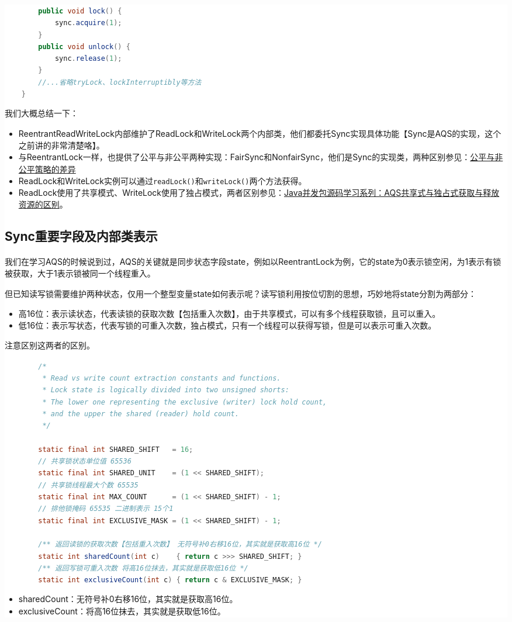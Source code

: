 ```java
        public void lock() {
            sync.acquire(1);
        }
        public void unlock() {
            sync.release(1);
        }
        //...省略tryLock、lockInterruptibly等方法
    }
```

我们大概总结一下：

- ReentrantReadWriteLock内部维护了ReadLock和WriteLock两个内部类，他们都委托Sync实现具体功能【Sync是AQS的实现，这个之前讲的非常清楚咯】。
- 与ReentrantLock一样，也提供了公平与非公平两种实现：FairSync和NonfairSync，他们是Sync的实现类，两种区别参见：[公平与非公平策略的差异](https://blog.csdn.net/Sky_QiaoBa_Sum/article/details/112454874#t7)
- ReadLock和WriteLock实例可以通过`readLock()`和`writeLock()`两个方法获得。
- ReadLock使用了共享模式、WriteLock使用了独占模式，两者区别参见：[Java并发包源码学习系列：AQS共享式与独占式获取与释放资源的区别](https://blog.csdn.net/Sky_QiaoBa_Sum/article/details/112386838)。

## Sync重要字段及内部类表示

我们在学习AQS的时候说到过，AQS的关键就是同步状态字段state，例如以ReentrantLock为例，它的state为0表示锁空闲，为1表示有锁被获取，大于1表示锁被同一个线程重入。

但已知读写锁需要维护两种状态，仅用一个整型变量state如何表示呢？读写锁利用按位切割的思想，巧妙地将state分割为两部分：

- 高16位：表示读状态，代表读锁的获取次数【包括重入次数】，由于共享模式，可以有多个线程获取锁，且可以重入。
- 低16位：表示写状态，代表写锁的可重入次数，独占模式，只有一个线程可以获得写锁，但是可以表示可重入次数。

注意区别这两者的区别。

```java
        /*
         * Read vs write count extraction constants and functions.
         * Lock state is logically divided into two unsigned shorts:
         * The lower one representing the exclusive (writer) lock hold count,
         * and the upper the shared (reader) hold count.
         */

        static final int SHARED_SHIFT   = 16;
		// 共享锁状态单位值 65536
        static final int SHARED_UNIT    = (1 << SHARED_SHIFT);
		// 共享锁线程最大个数 65535
        static final int MAX_COUNT      = (1 << SHARED_SHIFT) - 1;
		// 排他锁掩码 65535 二进制表示 15个1
        static final int EXCLUSIVE_MASK = (1 << SHARED_SHIFT) - 1;

        /** 返回读锁的获取次数【包括重入次数】 无符号补0右移16位，其实就是获取高16位 */
        static int sharedCount(int c)    { return c >>> SHARED_SHIFT; }
        /** 返回写锁可重入次数 将高16位抹去，其实就是获取低16位 */
        static int exclusiveCount(int c) { return c & EXCLUSIVE_MASK; }
```

- sharedCount：无符号补0右移16位，其实就是获取高16位。
- exclusiveCount：将高16位抹去，其实就是获取低16位。

